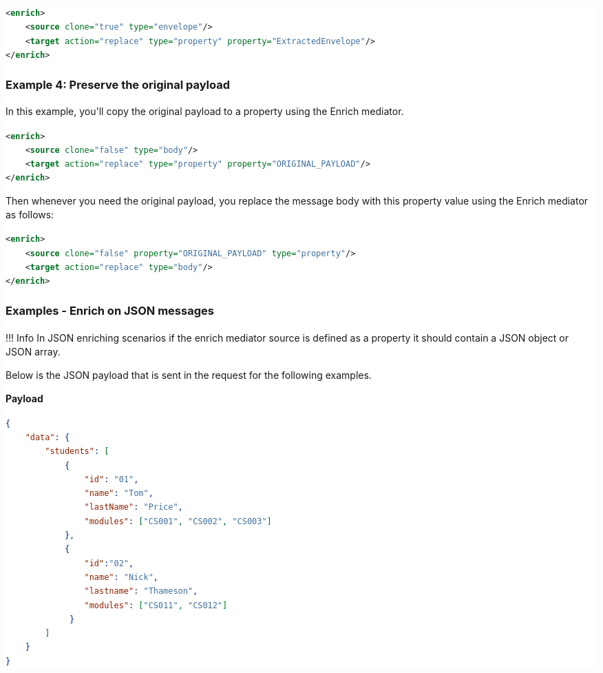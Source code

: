 ```xml
<enrich>
    <source clone="true" type="envelope"/>
    <target action="replace" type="property" property="ExtractedEnvelope"/>
</enrich>
```
    
### Example 4: Preserve the original payload
    
In this example, you'll copy the original payload to a property using the Enrich mediator.
    
```xml
<enrich>
    <source clone="false" type="body"/>
    <target action="replace" type="property" property="ORIGINAL_PAYLOAD"/>
</enrich>
```
    
Then whenever you need the original payload, you replace the message body with this property value using the Enrich mediator as follows:
    
```xml 
<enrich>
    <source clone="false" property="ORIGINAL_PAYLOAD" type="property"/>
    <target action="replace" type="body"/>
</enrich>
``` 

### Examples - Enrich on JSON messages 

!!! Info
    In JSON enriching scenarios if the enrich mediator source is defined as a property it should contain a JSON object or JSON array.

Below is the JSON payload that is sent in the request for the following examples.

**Payload**

```json
{
    "data": {
        "students": [
            {
                "id": "01",
                "name": "Tom",
                "lastName": "Price",
                "modules": ["CS001", "CS002", "CS003"]
            },
            { 
                "id":"02", 
                "name": "Nick", 
                "lastname": "Thameson",
                "modules": ["CS011", "CS012"] 
             } 
        ]
    }
}
```

